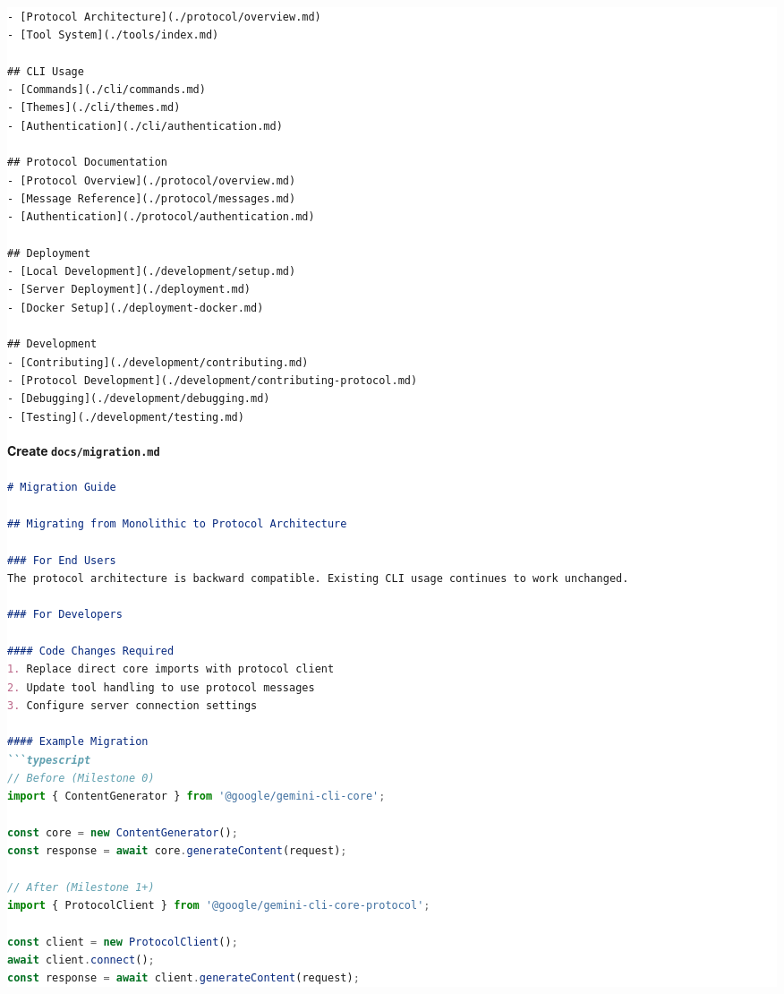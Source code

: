 ```
- [Protocol Architecture](./protocol/overview.md)
- [Tool System](./tools/index.md)

## CLI Usage
- [Commands](./cli/commands.md)
- [Themes](./cli/themes.md)
- [Authentication](./cli/authentication.md)

## Protocol Documentation
- [Protocol Overview](./protocol/overview.md)
- [Message Reference](./protocol/messages.md)
- [Authentication](./protocol/authentication.md)

## Deployment
- [Local Development](./development/setup.md)
- [Server Deployment](./deployment.md)
- [Docker Setup](./deployment-docker.md)

## Development
- [Contributing](./development/contributing.md)
- [Protocol Development](./development/contributing-protocol.md)
- [Debugging](./development/debugging.md)
- [Testing](./development/testing.md)
```

#### Create `docs/migration.md`
```markdown
# Migration Guide

## Migrating from Monolithic to Protocol Architecture

### For End Users
The protocol architecture is backward compatible. Existing CLI usage continues to work unchanged.

### For Developers

#### Code Changes Required
1. Replace direct core imports with protocol client
2. Update tool handling to use protocol messages
3. Configure server connection settings

#### Example Migration
```typescript
// Before (Milestone 0)
import { ContentGenerator } from '@google/gemini-cli-core';

const core = new ContentGenerator();
const response = await core.generateContent(request);

// After (Milestone 1+)
import { ProtocolClient } from '@google/gemini-cli-core-protocol';

const client = new ProtocolClient();
await client.connect();
const response = await client.generateContent(request);
```
